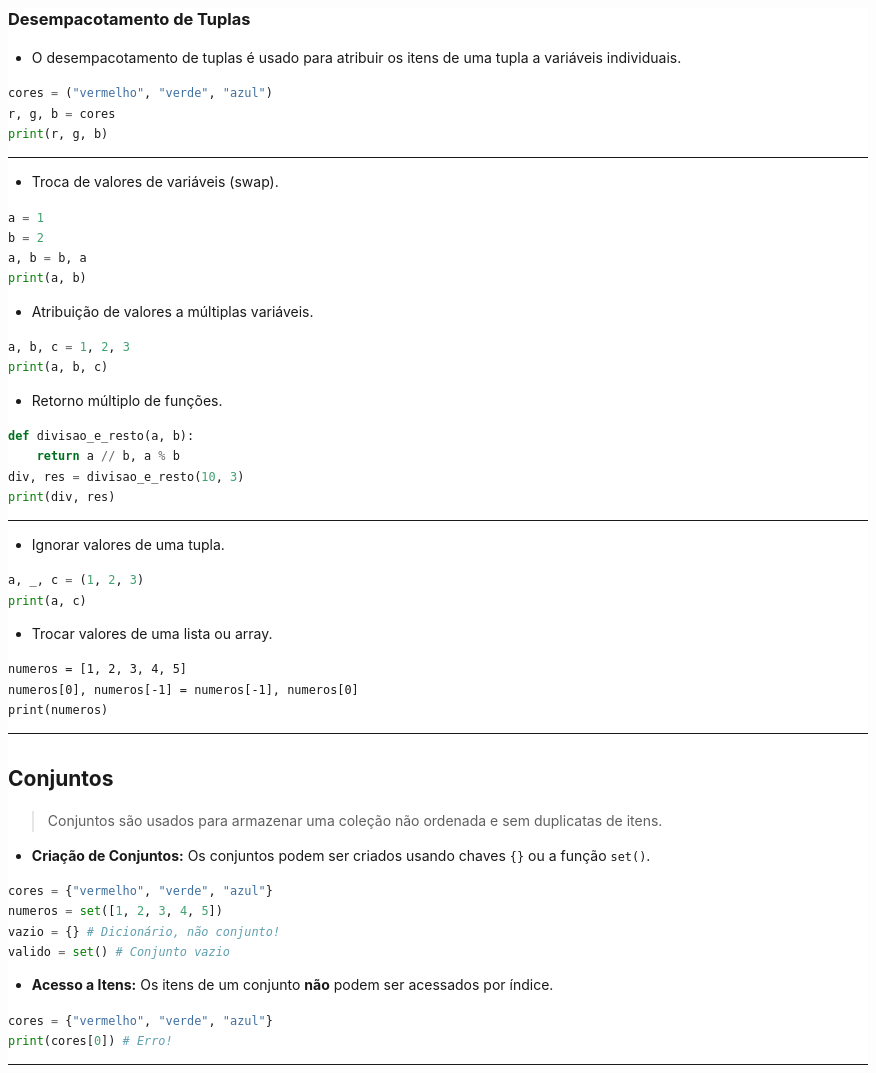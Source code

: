 ### Desempacotamento de Tuplas

- O desempacotamento de tuplas é usado para atribuir os itens de uma tupla a variáveis individuais.

```python
cores = ("vermelho", "verde", "azul")
r, g, b = cores
print(r, g, b)
```
---

- Troca de valores de variáveis (swap).
  
```python
a = 1
b = 2
a, b = b, a
print(a, b)
```
- Atribuição de valores a múltiplas variáveis.
  
```python
a, b, c = 1, 2, 3
print(a, b, c)
```
- Retorno múltiplo de funções.
```python
def divisao_e_resto(a, b):
    return a // b, a % b
div, res = divisao_e_resto(10, 3)
print(div, res)
```

---

- Ignorar valores de uma tupla.
```python
a, _, c = (1, 2, 3)
print(a, c)
```

- Trocar valores de uma lista ou array.
```python~
numeros = [1, 2, 3, 4, 5]
numeros[0], numeros[-1] = numeros[-1], numeros[0]
print(numeros)
```

---

## Conjuntos

> Conjuntos são usados para armazenar uma coleção não ordenada e sem duplicatas de itens.

- **Criação de Conjuntos:** Os conjuntos podem ser criados usando chaves `{}` ou a função `set()`.
```python
cores = {"vermelho", "verde", "azul"}
numeros = set([1, 2, 3, 4, 5])
vazio = {} # Dicionário, não conjunto!
valido = set() # Conjunto vazio
```
- **Acesso a Itens:** Os itens de um conjunto **não** podem ser acessados por índice.
```python   
cores = {"vermelho", "verde", "azul"}
print(cores[0]) # Erro!
```

---